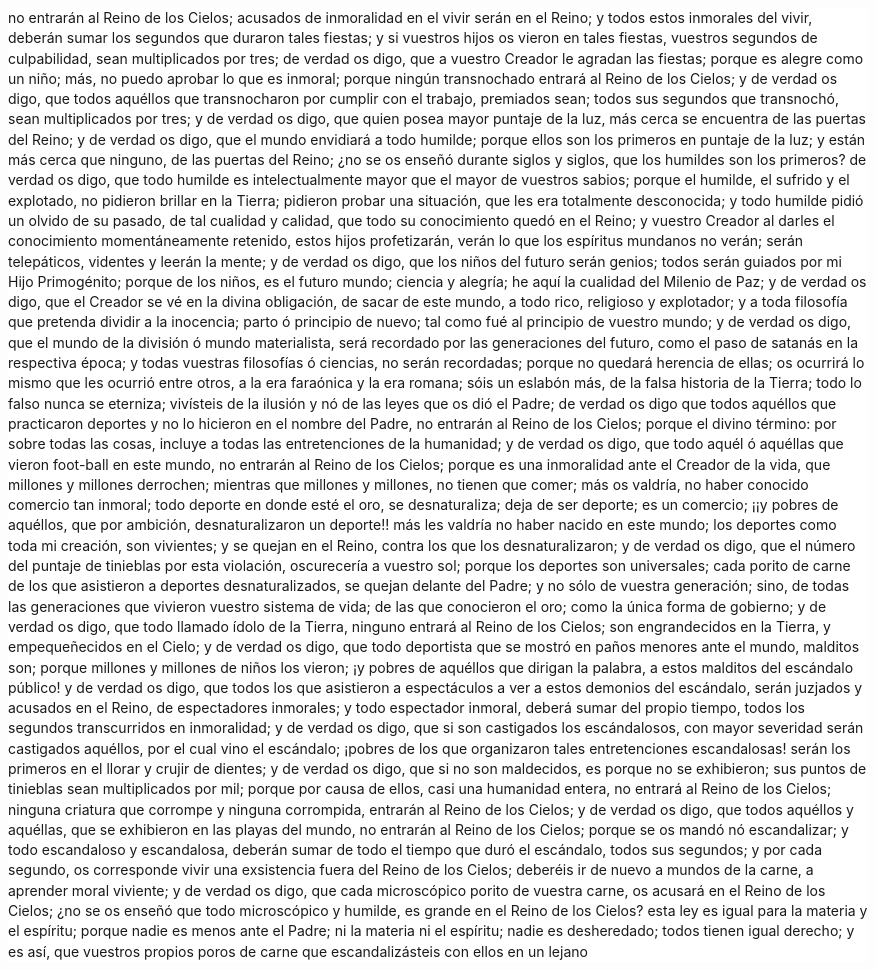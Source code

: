 no entrarán al Reino de los Cielos; acusados de inmoralidad en el vivir serán en el Reino; y todos estos inmorales del vivir, deberán sumar los segundos que duraron tales fiestas; y si vuestros hijos os vieron en tales fiestas, vuestros segundos de culpabilidad, sean multiplicados por tres; de verdad os digo, que a vuestro Creador le agradan las fiestas; porque es alegre como un niño; más, no puedo aprobar lo que es inmoral; porque ningún transnochado entrará al Reino de los Cielos; y de verdad os digo, que todos aquéllos que transnocharon por cumplir con el trabajo, premiados sean; todos sus segundos que transnochó, sean multiplicados por tres; y de verdad os digo, que quien posea mayor puntaje de la luz, más cerca se encuentra de las puertas del Reino; y de verdad os digo, que el mundo envidiará a todo humilde; porque ellos son los primeros en puntaje de la luz; y están más cerca que ninguno, de las puertas del Reino; ¿no se os enseñó durante siglos y siglos, que los humildes son los primeros? de verdad os digo, que todo humilde es intelectualmente mayor que el mayor de vuestros sabios; porque el humilde, el sufrido y el explotado, no pidieron brillar en la Tierra; pidieron probar una situación, que les era totalmente desconocida; y todo humilde pidió un olvido de su pasado, de tal cualidad y calidad, que todo su conocimiento quedó en el Reino; y vuestro Creador al darles el conocimiento momentáneamente retenido, estos hijos profetizarán, verán lo que los espíritus mundanos no verán; serán telepáticos, videntes y leerán la mente; y de verdad os digo, que los niños del futuro serán genios; todos serán guiados por mi Hijo Primogénito; porque de los niños, es el futuro mundo; ciencia y alegría; he aquí la cualidad del Milenio de Paz; y de verdad os digo, que el Creador se vé en la divina obligación, de sacar de este mundo, a todo rico, religioso y explotador; y a toda filosofía que pretenda dividir a la inocencia; parto ó principio de nuevo; tal como fué al principio de vuestro mundo; y de verdad os digo, que el mundo de la división ó mundo materialista, será recordado por las generaciones del futuro, como el paso de satanás en la respectiva época; y todas vuestras filosofías ó ciencias, no serán recordadas; porque no quedará herencia de ellas; os ocurrirá lo mismo que les ocurrió entre otros, a la era faraónica y la era romana; sóis un eslabón más, de la falsa historia de la Tierra; todo lo falso nunca se eterniza; vivísteis de la ilusión y nó de las leyes que os dió el Padre; de verdad os digo que todos aquéllos que practicaron deportes y no lo hicieron en el nombre del Padre, no entrarán al Reino de los Cielos; porque el divino término: por sobre todas las cosas, incluye a todas las entretenciones de la humanidad; y de verdad os digo, que todo aquél ó aquéllas que vieron foot-ball en este mundo, no entrarán al Reino de los Cielos; porque es una inmoralidad ante el Creador de la vida, que millones y millones derrochen; mientras que millones y millones, no tienen que comer; más os valdría, no haber conocido comercio tan inmoral; todo deporte en donde esté el oro, se desnaturaliza; deja de ser deporte; es un comercio; ¡¡y pobres de aquéllos, que por ambición, desnaturalizaron un deporte!! más les valdría no haber nacido en este mundo; los deportes como toda mi creación, son vivientes; y se quejan en el Reino, contra los que los desnaturalizaron; y de verdad os digo, que el número del puntaje de tinieblas por esta violación, oscurecería a vuestro sol; porque los deportes son universales; cada porito de carne de los que asistieron a deportes desnaturalizados, se quejan delante del Padre; y no sólo de vuestra generación; sino, de todas las generaciones que vivieron vuestro sistema de vida; de las que conocieron el oro; como la única forma de gobierno; y de verdad os digo, que todo llamado ídolo de la Tierra, ninguno entrará al Reino de los Cielos; son engrandecidos en la Tierra, y empequeñecidos en el Cielo; y de verdad os digo, que todo deportista que se mostró en paños menores ante el mundo, malditos son; porque millones y millones de niños los vieron; ¡y pobres de aquéllos que dirigan la palabra, a estos malditos del escándalo público! y de verdad os digo, que todos los que asistieron a espectáculos a ver a estos demonios del escándalo, serán juzjados y acusados en el Reino, de espectadores inmorales; y todo espectador inmoral, deberá sumar del propio tiempo, todos los segundos transcurridos en inmoralidad; y de verdad os digo, que si son castigados los escándalosos, con mayor severidad serán castigados aquéllos, por el cual vino el escándalo; ¡pobres de los que organizaron tales entretenciones escandalosas! serán los primeros en el llorar y crujir de dientes; y de verdad os digo, que si no son maldecidos, es porque no se exhibieron; sus puntos de tinieblas sean multiplicados por mil; porque por causa de ellos, casi una humanidad entera, no entrará al Reino de los Cielos; ninguna criatura que corrompe y ninguna corrompida, entrarán al Reino de los Cielos; y de verdad os digo, que todos aquéllos y aquéllas, que se exhibieron en las playas del mundo, no entrarán al Reino de los Cielos; porque se os mandó nó escandalizar; y todo escandaloso y escandalosa, deberán sumar de todo el tiempo que duró el escándalo, todos sus segundos; y por cada segundo, os corresponde vivir una exsistencia fuera del Reino de los Cielos; deberéis ir de nuevo a mundos de la carne, a aprender moral viviente; y de verdad os digo, que cada microscópico porito de vuestra carne, os acusará en el Reino de los Cielos; ¿no se os enseñó que todo microscópico y humilde, es grande en el Reino de los Cielos? esta ley es igual para la materia y el espíritu; porque nadie es menos ante el Padre; ni la materia ni el espíritu; nadie es desheredado; todos tienen igual derecho; y es así, que vuestros propios poros de carne que escandalizásteis con ellos en un lejano